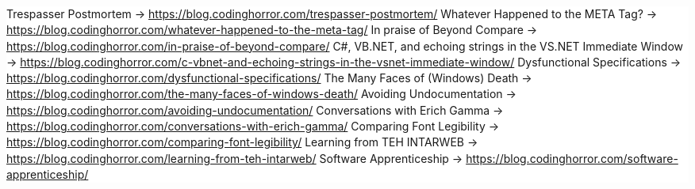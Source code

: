 Trespasser Postmortem -> https://blog.codinghorror.com/trespasser-postmortem/
Whatever Happened to the META Tag? -> https://blog.codinghorror.com/whatever-happened-to-the-meta-tag/
In praise of Beyond Compare -> https://blog.codinghorror.com/in-praise-of-beyond-compare/
C#, VB.NET, and echoing strings in the VS.NET Immediate Window -> https://blog.codinghorror.com/c-vbnet-and-echoing-strings-in-the-vsnet-immediate-window/
Dysfunctional Specifications -> https://blog.codinghorror.com/dysfunctional-specifications/
The Many Faces of (Windows) Death -> https://blog.codinghorror.com/the-many-faces-of-windows-death/
Avoiding Undocumentation -> https://blog.codinghorror.com/avoiding-undocumentation/
Conversations with Erich Gamma -> https://blog.codinghorror.com/conversations-with-erich-gamma/
Comparing Font Legibility -> https://blog.codinghorror.com/comparing-font-legibility/
Learning from TEH INTARWEB -> https://blog.codinghorror.com/learning-from-teh-intarweb/
Software Apprenticeship -> https://blog.codinghorror.com/software-apprenticeship/
